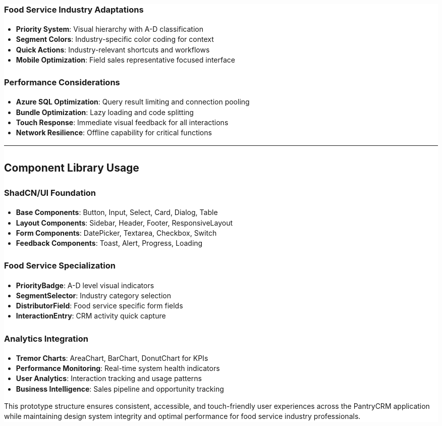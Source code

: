 ### Food Service Industry Adaptations
- **Priority System**: Visual hierarchy with A-D classification
- **Segment Colors**: Industry-specific color coding for context
- **Quick Actions**: Industry-relevant shortcuts and workflows
- **Mobile Optimization**: Field sales representative focused interface

### Performance Considerations
- **Azure SQL Optimization**: Query result limiting and connection pooling
- **Bundle Optimization**: Lazy loading and code splitting
- **Touch Response**: Immediate visual feedback for all interactions
- **Network Resilience**: Offline capability for critical functions

---

## Component Library Usage

### ShadCN/UI Foundation
- **Base Components**: Button, Input, Select, Card, Dialog, Table
- **Layout Components**: Sidebar, Header, Footer, ResponsiveLayout
- **Form Components**: DatePicker, Textarea, Checkbox, Switch
- **Feedback Components**: Toast, Alert, Progress, Loading

### Food Service Specialization
- **PriorityBadge**: A-D level visual indicators
- **SegmentSelector**: Industry category selection
- **DistributorField**: Food service specific form fields
- **InteractionEntry**: CRM activity quick capture

### Analytics Integration
- **Tremor Charts**: AreaChart, BarChart, DonutChart for KPIs
- **Performance Monitoring**: Real-time system health indicators
- **User Analytics**: Interaction tracking and usage patterns
- **Business Intelligence**: Sales pipeline and opportunity tracking

This prototype structure ensures consistent, accessible, and touch-friendly user experiences across the PantryCRM application while maintaining design system integrity and optimal performance for food service industry professionals.